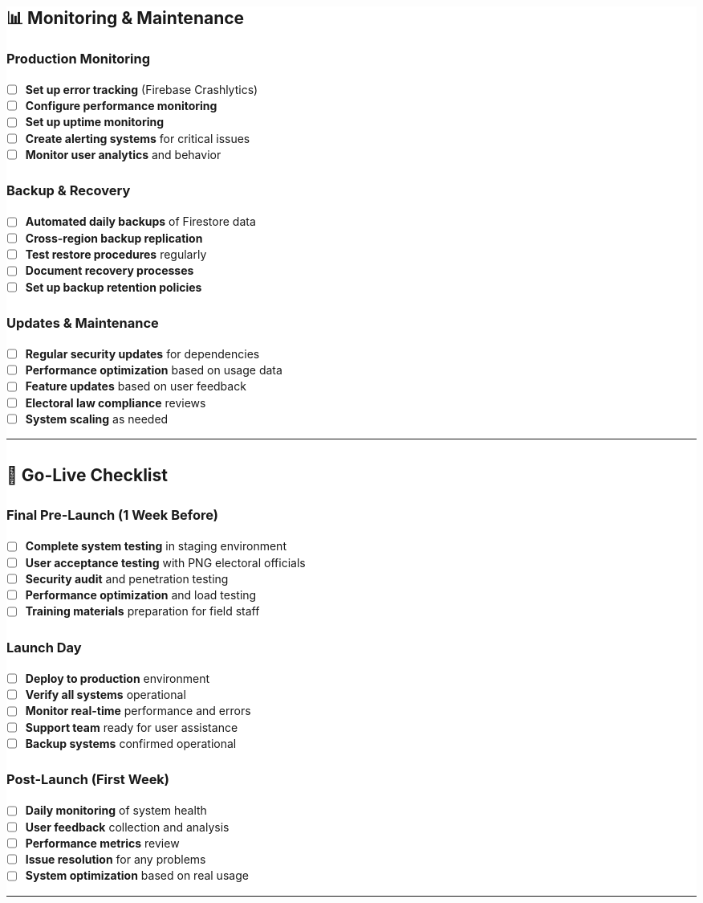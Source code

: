 
## 📊 **Monitoring & Maintenance**

### **Production Monitoring**
- [ ] **Set up error tracking** (Firebase Crashlytics)
- [ ] **Configure performance monitoring**
- [ ] **Set up uptime monitoring**
- [ ] **Create alerting systems** for critical issues
- [ ] **Monitor user analytics** and behavior

### **Backup & Recovery**
- [ ] **Automated daily backups** of Firestore data
- [ ] **Cross-region backup replication**
- [ ] **Test restore procedures** regularly
- [ ] **Document recovery processes**
- [ ] **Set up backup retention policies**

### **Updates & Maintenance**
- [ ] **Regular security updates** for dependencies
- [ ] **Performance optimization** based on usage data
- [ ] **Feature updates** based on user feedback
- [ ] **Electoral law compliance** reviews
- [ ] **System scaling** as needed

---

## 🎯 **Go-Live Checklist**

### **Final Pre-Launch (1 Week Before)**
- [ ] **Complete system testing** in staging environment
- [ ] **User acceptance testing** with PNG electoral officials
- [ ] **Security audit** and penetration testing
- [ ] **Performance optimization** and load testing
- [ ] **Training materials** preparation for field staff

### **Launch Day**
- [ ] **Deploy to production** environment
- [ ] **Verify all systems** operational
- [ ] **Monitor real-time** performance and errors
- [ ] **Support team** ready for user assistance
- [ ] **Backup systems** confirmed operational

### **Post-Launch (First Week)**
- [ ] **Daily monitoring** of system health
- [ ] **User feedback** collection and analysis
- [ ] **Performance metrics** review
- [ ] **Issue resolution** for any problems
- [ ] **System optimization** based on real usage

---